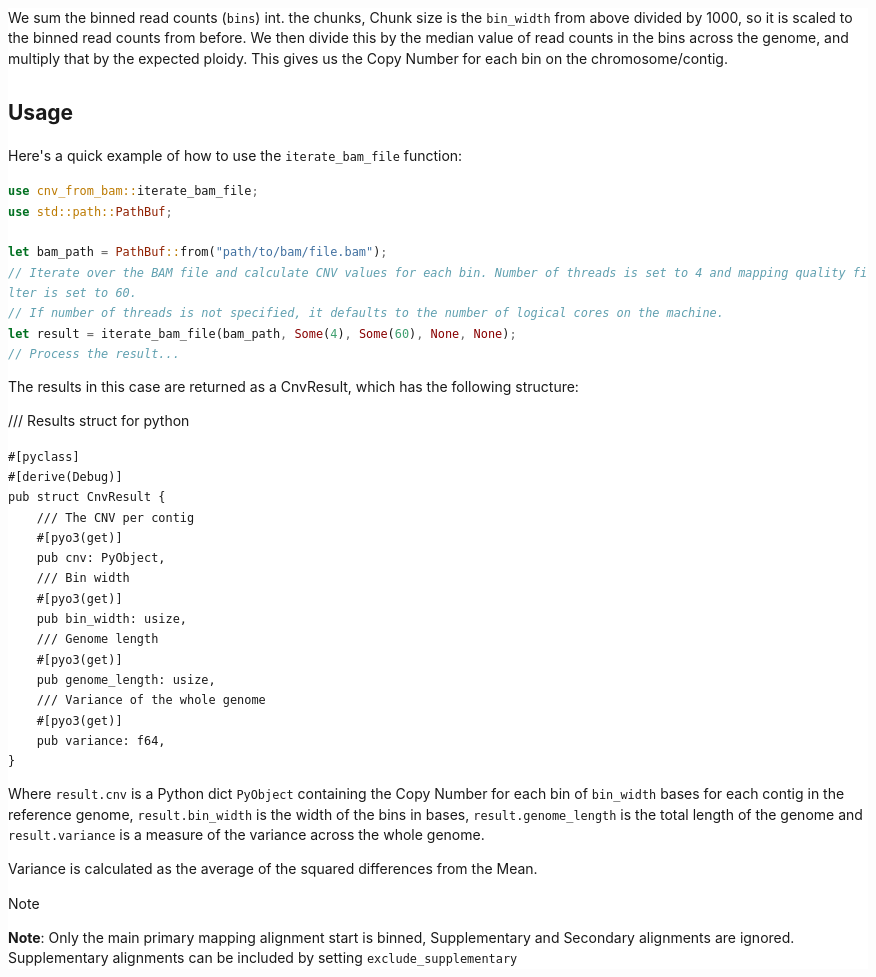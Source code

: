 We sum the binned read counts (`bins`) int. the chunks,
Chunk size is the `bin_width` from above divided by 1000, so it is scaled to the binned read counts from before.
We then divide this by the median value of read counts in the bins across the genome, and multiply that by the expected ploidy.
This gives us the Copy Number for each bin on the chromosome/contig.


## Usage

Here's a quick example of how to use the `iterate_bam_file` function:

```rust
use cnv_from_bam::iterate_bam_file;
use std::path::PathBuf;

let bam_path = PathBuf::from("path/to/bam/file.bam");
// Iterate over the BAM file and calculate CNV values for each bin. Number of threads is set to 4 and mapping quality filter is set to 60.
// If number of threads is not specified, it defaults to the number of logical cores on the machine.
let result = iterate_bam_file(bam_path, Some(4), Some(60), None, None);
// Process the result...
```

The results in this case are returned as a CnvResult, which has the following structure:

/// Results struct for python
```
#[pyclass]
#[derive(Debug)]
pub struct CnvResult {
    /// The CNV per contig
    #[pyo3(get)]
    pub cnv: PyObject,
    /// Bin width
    #[pyo3(get)]
    pub bin_width: usize,
    /// Genome length
    #[pyo3(get)]
    pub genome_length: usize,
    /// Variance of the whole genome
    #[pyo3(get)]
    pub variance: f64,
}
```

Where `result.cnv` is a Python dict `PyObject` containing the Copy Number for each bin of `bin_width` bases for each contig in the reference genome, `result.bin_width` is the width of the bins in bases, `result.genome_length` is the total length of the genome and `result.variance` is a measure of the variance across the whole genome.

Variance is calculated as the average of the squared differences from the Mean.

> [!NOTE]
> **Note**: Only the main primary mapping alignment start is binned, Supplementary and Secondary alignments are ignored. Supplementary alignments can be included by setting `exclude_supplementary`
